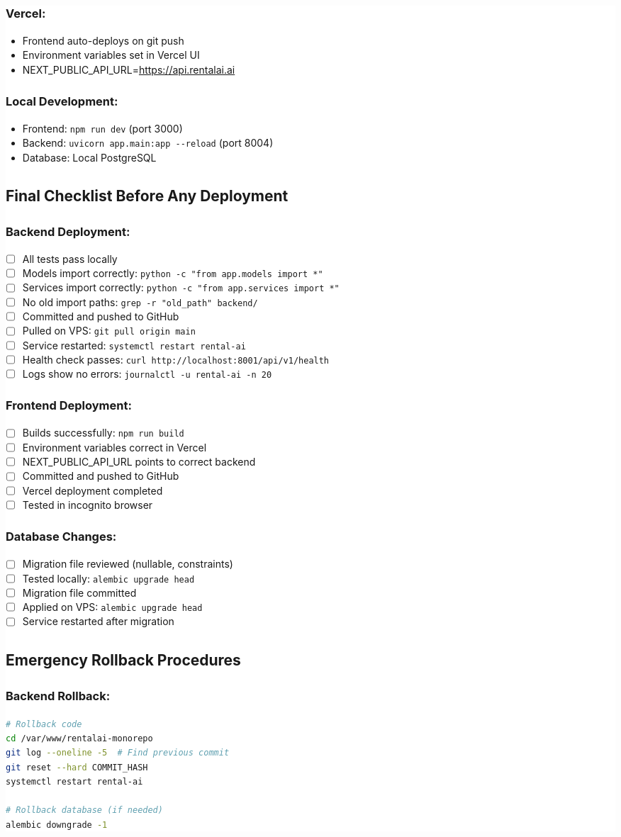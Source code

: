 ### Vercel:
- Frontend auto-deploys on git push
- Environment variables set in Vercel UI
- NEXT_PUBLIC_API_URL=https://api.rentalai.ai

### Local Development:
- Frontend: `npm run dev` (port 3000)
- Backend: `uvicorn app.main:app --reload` (port 8004)
- Database: Local PostgreSQL

## Final Checklist Before Any Deployment

### Backend Deployment:
- [ ] All tests pass locally
- [ ] Models import correctly: `python -c "from app.models import *"`
- [ ] Services import correctly: `python -c "from app.services import *"`
- [ ] No old import paths: `grep -r "old_path" backend/`
- [ ] Committed and pushed to GitHub
- [ ] Pulled on VPS: `git pull origin main`
- [ ] Service restarted: `systemctl restart rental-ai`
- [ ] Health check passes: `curl http://localhost:8001/api/v1/health`
- [ ] Logs show no errors: `journalctl -u rental-ai -n 20`

### Frontend Deployment:
- [ ] Builds successfully: `npm run build`
- [ ] Environment variables correct in Vercel
- [ ] NEXT_PUBLIC_API_URL points to correct backend
- [ ] Committed and pushed to GitHub
- [ ] Vercel deployment completed
- [ ] Tested in incognito browser

### Database Changes:
- [ ] Migration file reviewed (nullable, constraints)
- [ ] Tested locally: `alembic upgrade head`
- [ ] Migration file committed
- [ ] Applied on VPS: `alembic upgrade head`
- [ ] Service restarted after migration

## Emergency Rollback Procedures

### Backend Rollback:
```bash
# Rollback code
cd /var/www/rentalai-monorepo
git log --oneline -5  # Find previous commit
git reset --hard COMMIT_HASH
systemctl restart rental-ai

# Rollback database (if needed)
alembic downgrade -1
```
